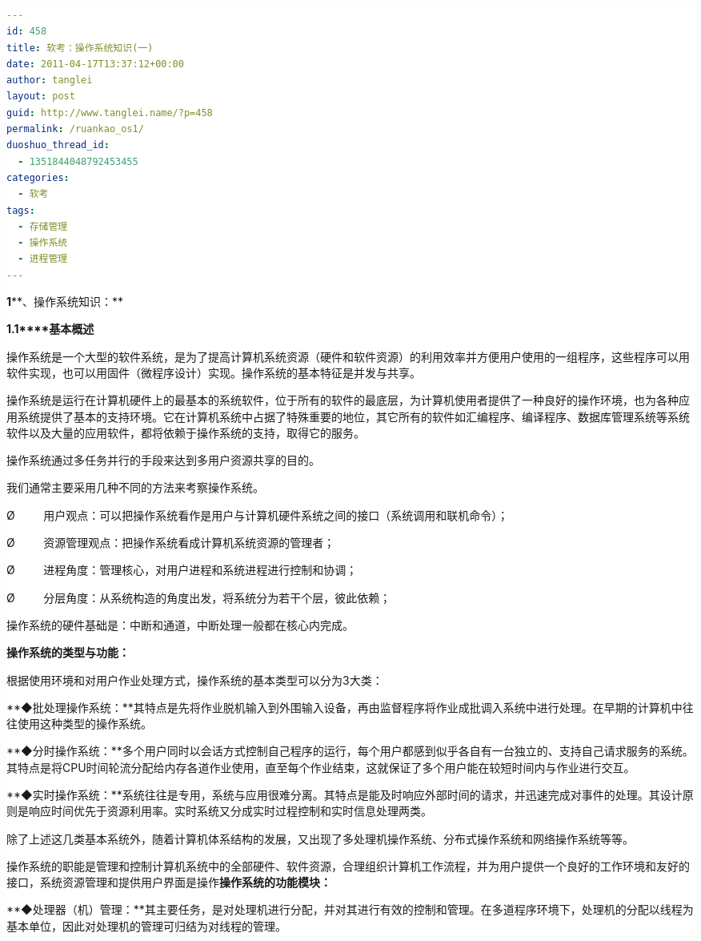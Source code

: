 ```yaml
---
id: 458
title: 软考：操作系统知识(一)
date: 2011-04-17T13:37:12+00:00
author: tanglei
layout: post
guid: http://www.tanglei.name/?p=458
permalink: /ruankao_os1/
duoshuo_thread_id:
  - 1351844048792453455
categories:
  - 软考
tags:
  - 存储管理
  - 操作系统
  - 进程管理
---
```

**1****、操作系统知识：**

**1.1****基本概述**

操作系统是一个大型的软件系统，是为了提高计算机系统资源（硬件和软件资源）的利用效率并方便用户使用的一组程序，这些程序可以用软件实现，也可以用固件（微程序设计）实现。操作系统的基本特征是并发与共享。

操作系统是运行在计算机硬件上的最基本的系统软件，位于所有的软件的最底层，为计算机使用者提供了一种良好的操作环境，也为各种应用系统提供了基本的支持环境。它在计算机系统中占据了特殊重要的地位，其它所有的软件如汇编程序、编译程序、数据库管理系统等系统软件以及大量的应用软件，都将依赖于操作系统的支持，取得它的服务。

操作系统通过多任务并行的手段来达到多用户资源共享的目的。

我们通常主要采用几种不同的方法来考察操作系统。

Ø         用户观点：可以把操作系统看作是用户与计算机硬件系统之间的接口（系统调用和联机命令）；

Ø         资源管理观点：把操作系统看成计算机系统资源的管理者；

Ø         进程角度：管理核心，对用户进程和系统进程进行控制和协调；

Ø         分层角度：从系统构造的角度出发，将系统分为若干个层，彼此依赖；

操作系统的硬件基础是：中断和通道，中断处理一般都在核心内完成。

**操作系统的类型与功能：**

根据使用环境和对用户作业处理方式，操作系统的基本类型可以分为3大类：

**◆批处理操作系统：**其特点是先将作业脱机输入到外围输入设备，再由监督程序将作业成批调入系统中进行处理。在早期的计算机中往往使用这种类型的操作系统。

**◆分时操作系统：**多个用户同时以会话方式控制自己程序的运行，每个用户都感到似乎各自有一台独立的、支持自己请求服务的系统。其特点是将CPU时间轮流分配给内存各道作业使用，直至每个作业结束，这就保证了多个用户能在较短时间内与作业进行交互。

**◆实时操作系统：**系统往往是专用，系统与应用很难分离。其特点是能及时响应外部时间的请求，并迅速完成对事件的处理。其设计原则是响应时间优先于资源利用率。实时系统又分成实时过程控制和实时信息处理两类。

除了上述这几类基本系统外，随着计算机体系结构的发展，又出现了多处理机操作系统、分布式操作系统和网络操作系统等等。

操作系统的职能是管理和控制计算机系统中的全部硬件、软件资源，合理组织计算机工作流程，并为用户提供一个良好的工作环境和友好的接口，系统资源管理和提供用户界面是操作**操作系统的功能模块：**

**◆处理器（机）管理：**其主要任务，是对处理机进行分配，并对其进行有效的控制和管理。在多道程序环境下，处理机的分配以线程为基本单位，因此对处理机的管理可归结为对线程的管理。
